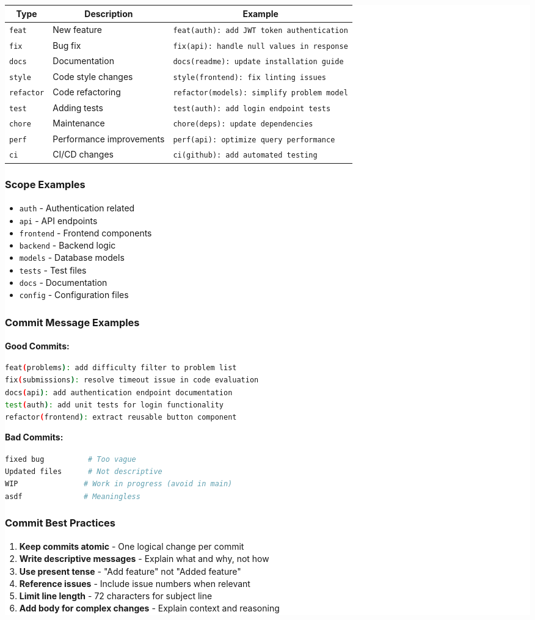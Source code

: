| Type | Description | Example |
|------|-------------|---------|
| `feat` | New feature | `feat(auth): add JWT token authentication` |
| `fix` | Bug fix | `fix(api): handle null values in response` |
| `docs` | Documentation | `docs(readme): update installation guide` |
| `style` | Code style changes | `style(frontend): fix linting issues` |
| `refactor` | Code refactoring | `refactor(models): simplify problem model` |
| `test` | Adding tests | `test(auth): add login endpoint tests` |
| `chore` | Maintenance | `chore(deps): update dependencies` |
| `perf` | Performance improvements | `perf(api): optimize query performance` |
| `ci` | CI/CD changes | `ci(github): add automated testing` |

### Scope Examples

- `auth` - Authentication related
- `api` - API endpoints
- `frontend` - Frontend components
- `backend` - Backend logic
- `models` - Database models
- `tests` - Test files
- `docs` - Documentation
- `config` - Configuration files

### Commit Message Examples

**Good Commits:**
```bash
feat(problems): add difficulty filter to problem list
fix(submissions): resolve timeout issue in code evaluation
docs(api): add authentication endpoint documentation
test(auth): add unit tests for login functionality
refactor(frontend): extract reusable button component
```

**Bad Commits:**
```bash
fixed bug          # Too vague
Updated files      # Not descriptive
WIP               # Work in progress (avoid in main)
asdf              # Meaningless
```

### Commit Best Practices

1. **Keep commits atomic** - One logical change per commit
2. **Write descriptive messages** - Explain what and why, not how
3. **Use present tense** - "Add feature" not "Added feature"
4. **Reference issues** - Include issue numbers when relevant
5. **Limit line length** - 72 characters for subject line
6. **Add body for complex changes** - Explain context and reasoning
